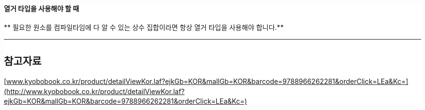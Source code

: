 #### 열거 타입을 사용해야 할 때

** 필요한 원소를 컴파일타임에 다 알 수 있는 상수 집합이라면 항상 열거 타입을 사용해야 합니다.**

---

## 참고자료

[www.kyobobook.co.kr/product/detailViewKor.laf?ejkGb=KOR&mallGb=KOR&barcode=9788966262281&orderClick=LEa&Kc=](http://www.kyobobook.co.kr/product/detailViewKor.laf?ejkGb=KOR&mallGb=KOR&barcode=9788966262281&orderClick=LEa&Kc=)
